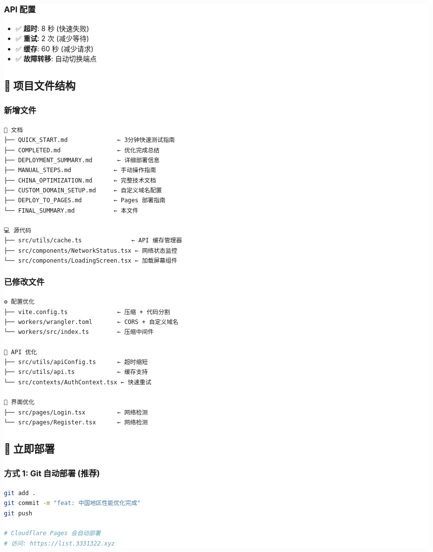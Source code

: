 ### API 配置
- ✅ **超时**: 8 秒 (快速失败)
- ✅ **重试**: 2 次 (减少等待)
- ✅ **缓存**: 60 秒 (减少请求)
- ✅ **故障转移**: 自动切换端点

## 📁 项目文件结构

### 新增文件
```
📄 文档
├── QUICK_START.md              ← 3分钟快速测试指南
├── COMPLETED.md                ← 优化完成总结
├── DEPLOYMENT_SUMMARY.md       ← 详细部署信息
├── MANUAL_STEPS.md            ← 手动操作指南
├── CHINA_OPTIMIZATION.md      ← 完整技术文档
├── CUSTOM_DOMAIN_SETUP.md     ← 自定义域名配置
├── DEPLOY_TO_PAGES.md         ← Pages 部署指南
└── FINAL_SUMMARY.md           ← 本文件

💻 源代码
├── src/utils/cache.ts              ← API 缓存管理器
├── src/components/NetworkStatus.tsx ← 网络状态监控
└── src/components/LoadingScreen.tsx ← 加载屏幕组件
```

### 已修改文件
```
⚙️ 配置优化
├── vite.config.ts              ← 压缩 + 代码分割
├── workers/wrangler.toml       ← CORS + 自定义域名
└── workers/src/index.ts        ← 压缩中间件

🔧 API 优化
├── src/utils/apiConfig.ts      ← 超时缩短
├── src/utils/api.ts            ← 缓存支持
└── src/contexts/AuthContext.tsx ← 快速重试

🎨 界面优化
├── src/pages/Login.tsx         ← 网络检测
└── src/pages/Register.tsx      ← 网络检测
```

## 🎯 立即部署

### 方式 1: Git 自动部署 (推荐)
```bash
git add .
git commit -m "feat: 中国地区性能优化完成"
git push

# Cloudflare Pages 会自动部署
# 访问: https://list.3331322.xyz
```
